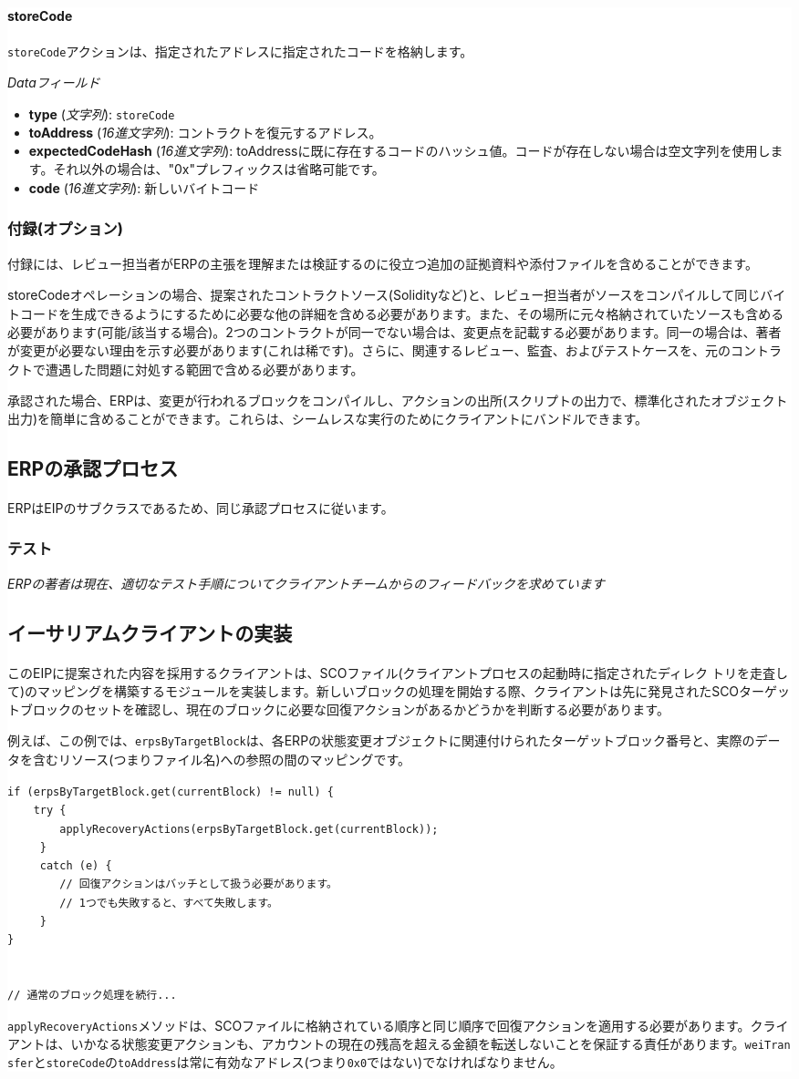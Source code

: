 #### storeCode
`storeCode`アクションは、指定されたアドレスに指定されたコードを格納します。

*Dataフィールド*

- **type** (*文字列*): `storeCode`
- **toAddress** (*16進文字列*): コントラクトを復元するアドレス。
- **expectedCodeHash** (*16進文字列*): toAddressに既に存在するコードのハッシュ値。コードが存在しない場合は空文字列を使用します。それ以外の場合は、"0x"プレフィックスは省略可能です。
- **code** (*16進文字列*): 新しいバイトコード

### 付録(オプション)
付録には、レビュー担当者がERPの主張を理解または検証するのに役立つ追加の証拠資料や添付ファイルを含めることができます。

storeCodeオペレーションの場合、提案されたコントラクトソース(Solidityなど)と、レビュー担当者がソースをコンパイルして同じバイトコードを生成できるようにするために必要な他の詳細を含める必要があります。また、その場所に元々格納されていたソースも含める必要があります(可能/該当する場合)。2つのコントラクトが同一でない場合は、変更点を記載する必要があります。同一の場合は、著者が変更が必要ない理由を示す必要があります(これは稀です)。さらに、関連するレビュー、監査、およびテストケースを、元のコントラクトで遭遇した問題に対処する範囲で含める必要があります。

承認された場合、ERPは、変更が行われるブロックをコンパイルし、アクションの出所(スクリプトの出力で、標準化されたオブジェクト出力)を簡単に含めることができます。これらは、シームレスな実行のためにクライアントにバンドルできます。

## ERPの承認プロセス
ERPはEIPのサブクラスであるため、同じ承認プロセスに従います。

### テスト
*ERPの著者は現在、適切なテスト手順についてクライアントチームからのフィードバックを求めています*

## イーサリアムクライアントの実装
このEIPに提案された内容を採用するクライアントは、SCOファイル(クライアントプロセスの起動時に指定されたディレク
トリを走査して)のマッピングを構築するモジュールを実装します。新しいブロックの処理を開始する際、クライアントは先に発見されたSCOターゲットブロックのセットを確認し、現在のブロックに必要な回復アクションがあるかどうかを判断する必要があります。

例えば、この例では、`erpsByTargetBlock`は、各ERPの状態変更オブジェクトに関連付けられたターゲットブロック番号と、実際のデータを含むリソース(つまりファイル名)への参照の間のマッピングです。

```
if (erpsByTargetBlock.get(currentBlock) != null) {
    try {
        applyRecoveryActions(erpsByTargetBlock.get(currentBlock));
     }
     catch (e) {
        // 回復アクションはバッチとして扱う必要があります。
        // 1つでも失敗すると、すべて失敗します。
     }
}


// 通常のブロック処理を続行...
```

`applyRecoveryActions`メソッドは、SCOファイルに格納されている順序と同じ順序で回復アクションを適用する必要があります。クライアントは、いかなる状態変更アクションも、アカウントの現在の残高を超える金額を転送しないことを保証する責任があります。`weiTransfer`と`storeCode`の`toAddress`は常に有効なアドレス(つまり`0x0`ではない)でなければなりません。
